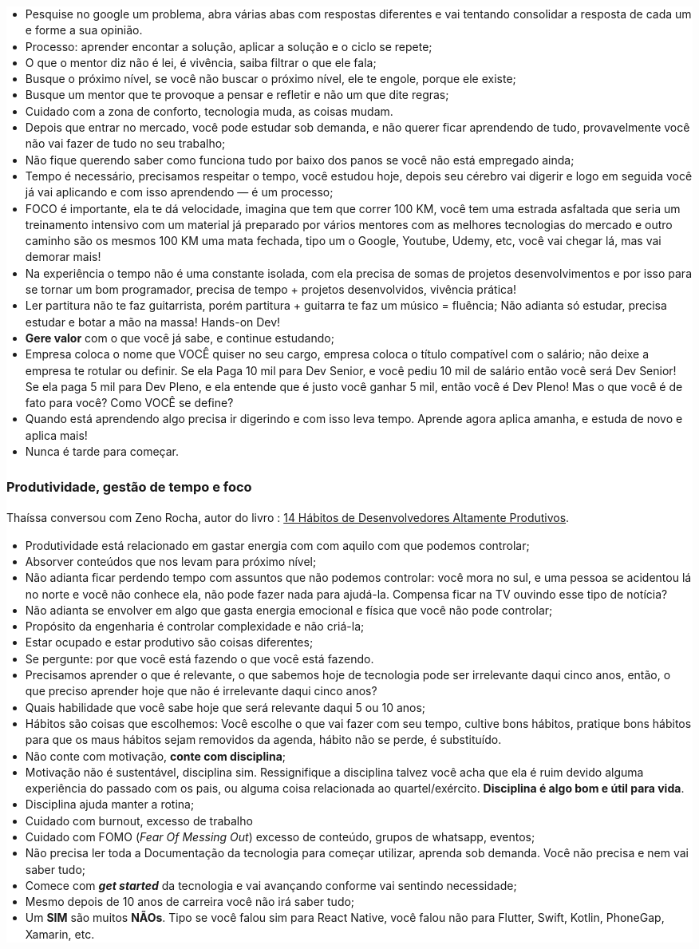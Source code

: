 * Pesquise no google um problema, abra várias abas com respostas diferentes e vai tentando consolidar a resposta de cada um e forme a sua opinião.
* Processo: aprender encontar a solução, aplicar a solução e o ciclo se repete;
* O que o mentor diz não é lei, é vivência, saiba filtrar o que ele fala;
* Busque o próximo nível, se você não buscar o próximo nível, ele te engole, porque ele existe;
* Busque um mentor que te provoque a pensar e refletir e não um que dite regras;
* Cuidado com a zona de conforto, tecnologia muda, as coisas mudam.
* Depois que entrar no mercado, você pode estudar sob demanda, e não querer ficar aprendendo de tudo, provavelmente você não vai fazer de tudo no seu trabalho;
* Não fique querendo saber como funciona tudo por baixo dos panos se você não está empregado ainda;
* Tempo é necessário, precisamos respeitar o tempo, você estudou hoje, depois seu cérebro  vai digerir e logo em seguida você já vai aplicando e com isso aprendendo — é um processo;
* FOCO é importante, ela te dá velocidade, imagina que tem que correr 100 KM, você tem uma estrada asfaltada que seria um treinamento intensivo com um material já preparado por vários mentores com as melhores tecnologias do mercado e outro caminho são os mesmos 100 KM uma mata fechada, tipo um o Google, Youtube, Udemy, etc, você vai chegar lá, mas vai demorar mais!
* Na experiência o tempo não é uma constante isolada, com ela precisa de somas de projetos desenvolvimentos e por isso para se tornar um bom programador, precisa de tempo + projetos desenvolvidos, vivência prática!
* Ler partitura não te faz guitarrista, porém partitura + guitarra te faz um músico = fluência; Não adianta só estudar, precisa estudar e botar a mão na massa! Hands-on Dev!
* **Gere valor** com o que você já sabe, e continue estudando;
* Empresa coloca o nome que VOCÊ quiser no seu cargo, empresa coloca o título compatível com o salário; não deixe a empresa te rotular ou definir. Se ela Paga 10 mil para Dev Senior, e você pediu 10 mil de salário então você será Dev Senior! Se ela paga 5 mil para Dev Pleno, e ela entende que é justo você ganhar 5 mil, então você é Dev Pleno! Mas o que você é de fato para você? Como VOCÊ se define?
* Quando está aprendendo algo precisa ir digerindo e com isso leva tempo. Aprende agora aplica amanha, e estuda de novo e aplica mais!
* Nunca é tarde para começar.

### Produtividade, gestão de tempo e foco

Thaíssa conversou com Zeno Rocha, autor do livro : [14 Hábitos de Desenvolvedores Altamente Produtivos](https://amzn.to/33oMgFF).

* Produtividade está relacionado em gastar energia com com aquilo com que podemos controlar;
* Absorver conteúdos que nos levam para próximo nível;
* Não adianta ficar perdendo tempo com assuntos que não podemos controlar: você mora no sul, e uma pessoa se acidentou lá no norte e você não conhece ela, não pode fazer nada para ajudá-la. Compensa ficar na TV ouvindo esse tipo de notícia?
* Não adianta se envolver em algo que gasta energia emocional e física que você não pode controlar;
* Propósito da engenharia é controlar complexidade e não criá-la;
* Estar ocupado e estar produtivo são coisas diferentes;
* Se pergunte: por que você está fazendo o que você está fazendo.
* Precisamos aprender o que é relevante, o que sabemos hoje de tecnologia pode ser irrelevante daqui cinco anos, então, o que preciso aprender hoje que não é irrelevante daqui cinco anos?
* Quais habilidade que você sabe hoje que será relevante daqui 5 ou 10 anos;
* Hábitos são coisas que escolhemos: Você escolhe o que vai fazer com seu tempo, cultive bons hábitos, pratique bons hábitos para que os maus hábitos sejam removidos da agenda, hábito não se perde, é substituído.
* Não conte com motivação, **conte com disciplina**;
* Motivação não é sustentável, disciplina sim. Ressignifique a disciplina talvez você acha que ela é ruim devido alguma experiência do passado com os pais, ou alguma coisa relacionada ao quartel/exército. **Disciplina é algo bom e útil para vida**.
* Disciplina ajuda manter a rotina;
* Cuidado com burnout, excesso de trabalho
* Cuidado com FOMO (_Fear Of Messing Out_) excesso de conteúdo, grupos de whatsapp, eventos;
* Não precisa ler toda a Documentação da tecnologia para começar utilizar, aprenda sob demanda. Você não precisa e nem vai saber tudo;
* Comece com **_get started_** da tecnologia e vai avançando conforme vai sentindo necessidade;
* Mesmo depois de 10 anos de carreira você não irá saber tudo;
* Um **SIM** são muitos **NÃOs**. Tipo se você falou sim para React Native, você falou não para Flutter, Swift, Kotlin, PhoneGap, Xamarin, etc.
